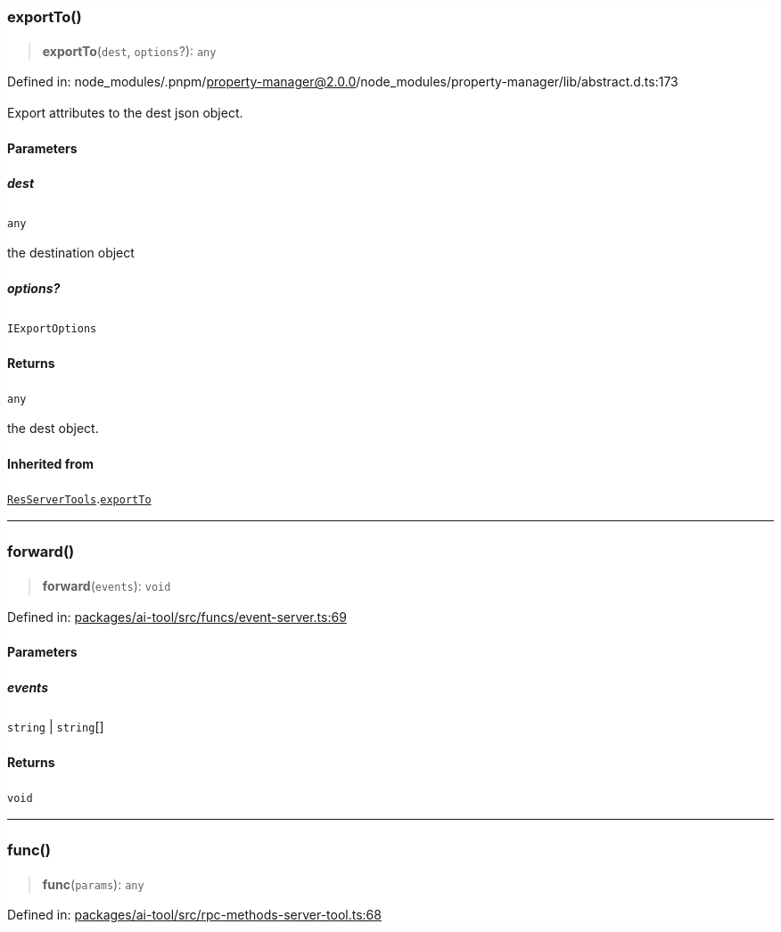 ### exportTo()

> **exportTo**(`dest`, `options`?): `any`

Defined in: node\_modules/.pnpm/property-manager@2.0.0/node\_modules/property-manager/lib/abstract.d.ts:173

Export attributes to the dest json object.

#### Parameters

##### dest

`any`

the destination object

##### options?

`IExportOptions`

#### Returns

`any`

the dest object.

#### Inherited from

[`ResServerTools`](ResServerTools.md).[`exportTo`](ResServerTools.md#exportto)

***

### forward()

> **forward**(`events`): `void`

Defined in: [packages/ai-tool/src/funcs/event-server.ts:69](https://github.com/isdk/ai-tool.js/blob/79d5773fa454dc7789b1291b1ebd73e4c1b93154/src/funcs/event-server.ts#L69)

#### Parameters

##### events

`string` | `string`[]

#### Returns

`void`

***

### func()

> **func**(`params`): `any`

Defined in: [packages/ai-tool/src/rpc-methods-server-tool.ts:68](https://github.com/isdk/ai-tool.js/blob/79d5773fa454dc7789b1291b1ebd73e4c1b93154/src/rpc-methods-server-tool.ts#L68)
